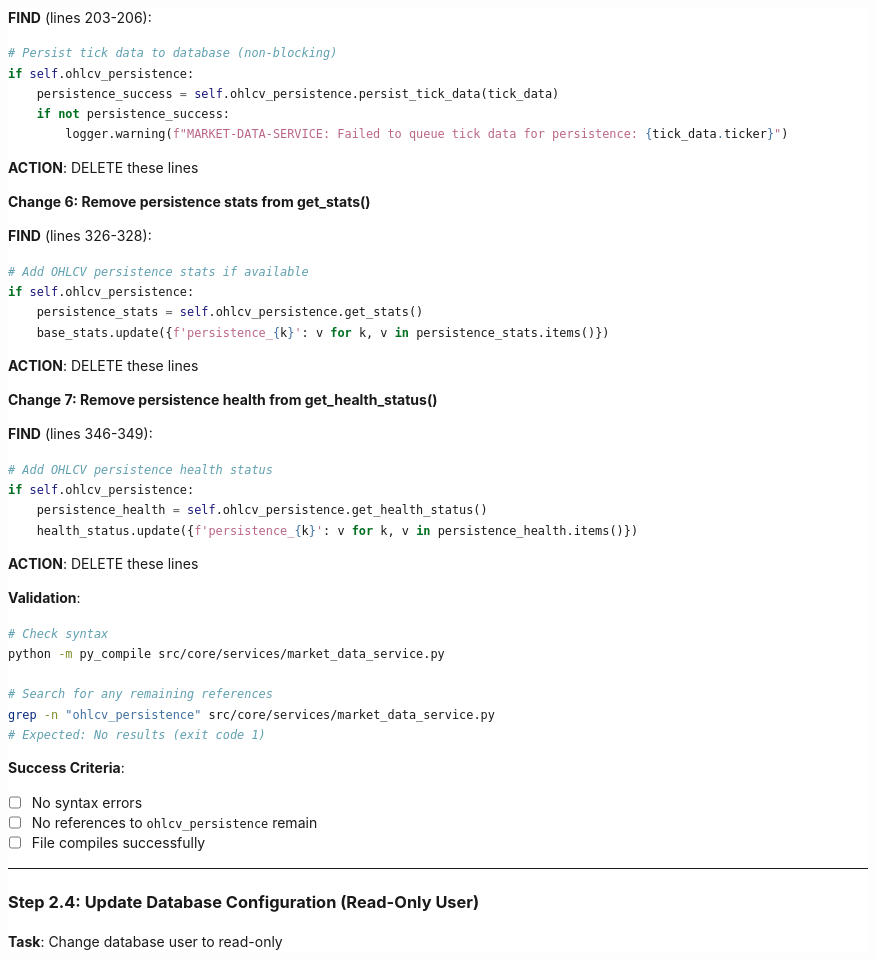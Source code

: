 **FIND** (lines 203-206):
```python
# Persist tick data to database (non-blocking)
if self.ohlcv_persistence:
    persistence_success = self.ohlcv_persistence.persist_tick_data(tick_data)
    if not persistence_success:
        logger.warning(f"MARKET-DATA-SERVICE: Failed to queue tick data for persistence: {tick_data.ticker}")
```

**ACTION**: DELETE these lines

**Change 6: Remove persistence stats from get_stats()**

**FIND** (lines 326-328):
```python
# Add OHLCV persistence stats if available
if self.ohlcv_persistence:
    persistence_stats = self.ohlcv_persistence.get_stats()
    base_stats.update({f'persistence_{k}': v for k, v in persistence_stats.items()})
```

**ACTION**: DELETE these lines

**Change 7: Remove persistence health from get_health_status()**

**FIND** (lines 346-349):
```python
# Add OHLCV persistence health status
if self.ohlcv_persistence:
    persistence_health = self.ohlcv_persistence.get_health_status()
    health_status.update({f'persistence_{k}': v for k, v in persistence_health.items()})
```

**ACTION**: DELETE these lines

**Validation**:
```bash
# Check syntax
python -m py_compile src/core/services/market_data_service.py

# Search for any remaining references
grep -n "ohlcv_persistence" src/core/services/market_data_service.py
# Expected: No results (exit code 1)
```

**Success Criteria**:
- [ ] No syntax errors
- [ ] No references to `ohlcv_persistence` remain
- [ ] File compiles successfully

---

### Step 2.4: Update Database Configuration (Read-Only User)

**Task**: Change database user to read-only
